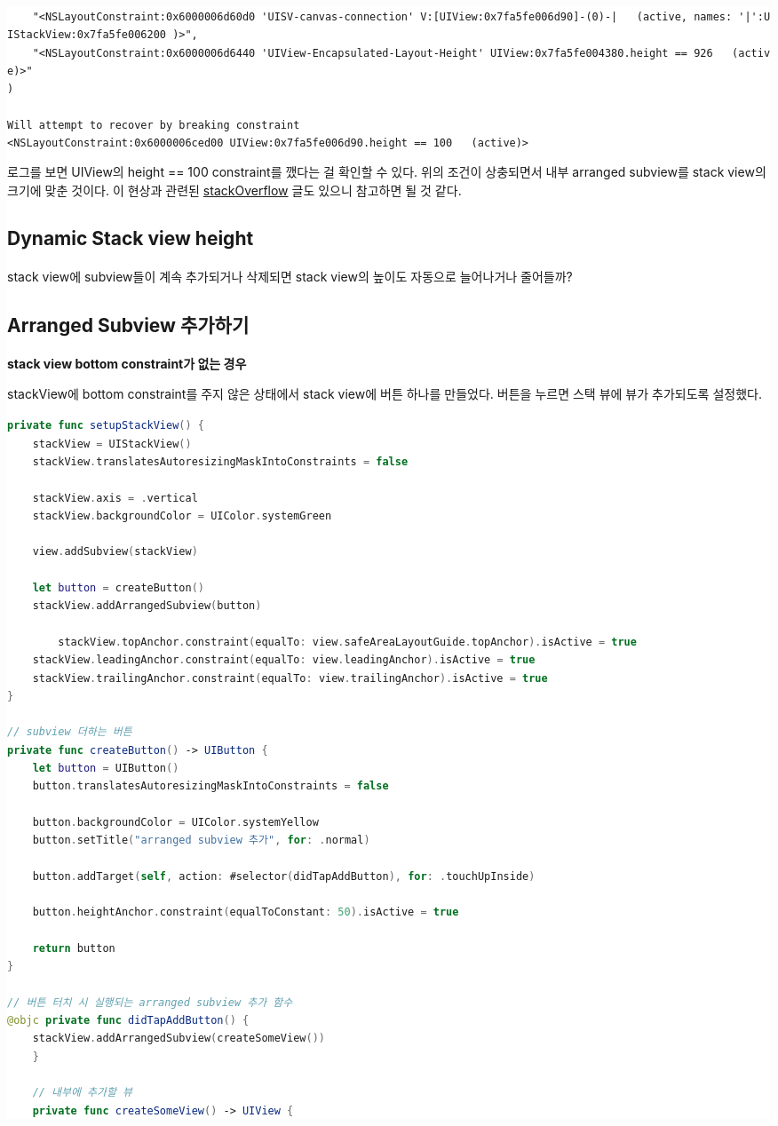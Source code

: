 ```
    "<NSLayoutConstraint:0x6000006d60d0 'UISV-canvas-connection' V:[UIView:0x7fa5fe006d90]-(0)-|   (active, names: '|':UIStackView:0x7fa5fe006200 )>",
    "<NSLayoutConstraint:0x6000006d6440 'UIView-Encapsulated-Layout-Height' UIView:0x7fa5fe004380.height == 926   (active)>"
)

Will attempt to recover by breaking constraint 
<NSLayoutConstraint:0x6000006ced00 UIView:0x7fa5fe006d90.height == 100   (active)>
```

로그를 보면 UIView의 height == 100 constraint를 깼다는 걸 확인할 수 있다. 위의 조건이 상충되면서 내부 arranged subview를 stack view의 크기에 맞춘 것이다. 이 현상과 관련된 [stackOverflow](https://stackoverflow.com/questions/53532797/why-uistackview-resize-arranged-subviews) 글도 있으니 참고하면 될 것 같다.

## Dynamic Stack view height

stack view에 subview들이 계속 추가되거나 삭제되면 stack view의 높이도 자동으로 늘어나거나 줄어들까?

## Arranged Subview 추가하기

**stack view bottom constraint가 없는 경우**

stackView에 bottom constraint를 주지 않은 상태에서 stack view에 버튼 하나를 만들었다. 버튼을 누르면 스택 뷰에 뷰가 추가되도록 설정했다.

```swift
private func setupStackView() {
	stackView = UIStackView()
	stackView.translatesAutoresizingMaskIntoConstraints = false

	stackView.axis = .vertical
	stackView.backgroundColor = UIColor.systemGreen

	view.addSubview(stackView)

	let button = createButton()
	stackView.addArrangedSubview(button)

        stackView.topAnchor.constraint(equalTo: view.safeAreaLayoutGuide.topAnchor).isActive = true
	stackView.leadingAnchor.constraint(equalTo: view.leadingAnchor).isActive = true
	stackView.trailingAnchor.constraint(equalTo: view.trailingAnchor).isActive = true
}

// subview 더하는 버튼
private func createButton() -> UIButton {
	let button = UIButton()
	button.translatesAutoresizingMaskIntoConstraints = false

	button.backgroundColor = UIColor.systemYellow
	button.setTitle("arranged subview 추가", for: .normal)

	button.addTarget(self, action: #selector(didTapAddButton), for: .touchUpInside)

	button.heightAnchor.constraint(equalToConstant: 50).isActive = true

	return button
}

// 버튼 터치 시 실행되는 arranged subview 추가 함수
@objc private func didTapAddButton() {
	stackView.addArrangedSubview(createSomeView())
	}

	// 내부에 추가할 뷰
	private func createSomeView() -> UIView {
```